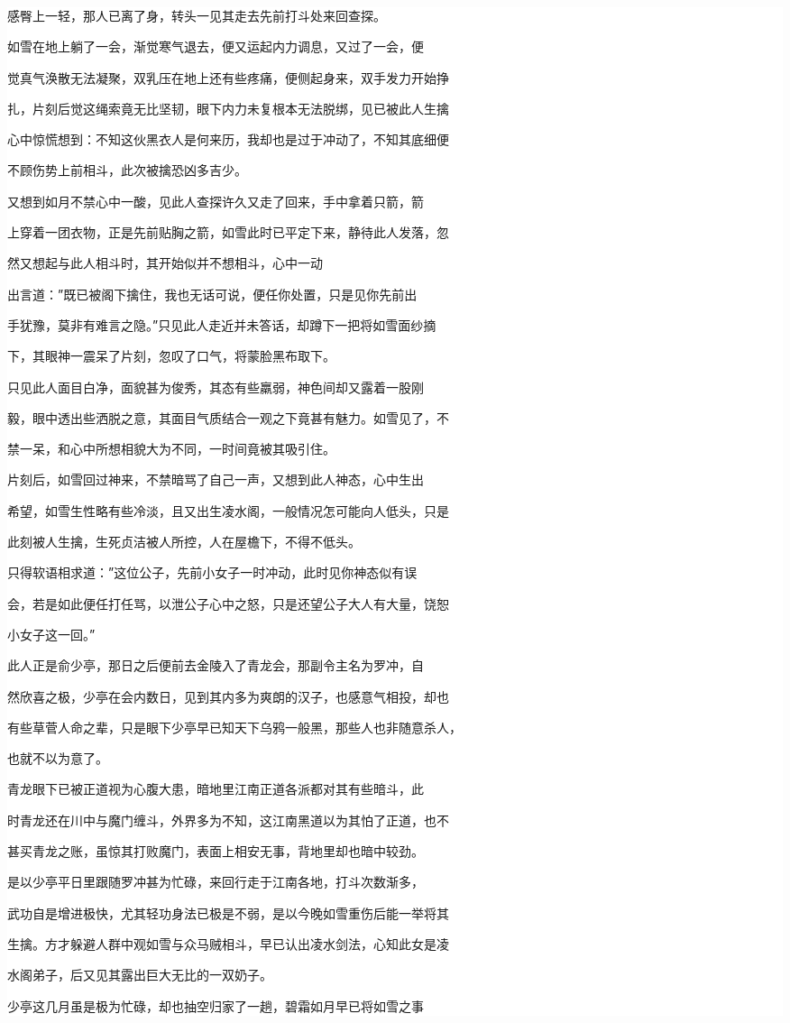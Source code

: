 感臀上一轻，那人已离了身，转头一见其走去先前打斗处来回查探。

如雪在地上躺了一会，渐觉寒气退去，便又运起内力调息，又过了一会，便

觉真气涣散无法凝聚，双乳压在地上还有些疼痛，便侧起身来，双手发力开始挣

扎，片刻后觉这绳索竟无比坚韧，眼下内力未复根本无法脱绑，见已被此人生擒

心中惊慌想到：不知这伙黑衣人是何来历，我却也是过于冲动了，不知其底细便

不顾伤势上前相斗，此次被擒恐凶多吉少。

又想到如月不禁心中一酸，见此人查探许久又走了回来，手中拿着只箭，箭

上穿着一团衣物，正是先前贴胸之箭，如雪此时已平定下来，静待此人发落，忽

然又想起与此人相斗时，其开始似并不想相斗，心中一动

出言道：”既已被阁下擒住，我也无话可说，便任你处置，只是见你先前出

手犹豫，莫非有难言之隐。”只见此人走近并未答话，却蹲下一把将如雪面纱摘

下，其眼神一震呆了片刻，忽叹了口气，将蒙脸黑布取下。

只见此人面目白净，面貌甚为俊秀，其态有些羸弱，神色间却又露着一股刚

毅，眼中透出些洒脱之意，其面目气质结合一观之下竟甚有魅力。如雪见了，不

禁一呆，和心中所想相貌大为不同，一时间竟被其吸引住。

片刻后，如雪回过神来，不禁暗骂了自己一声，又想到此人神态，心中生出

希望，如雪生性略有些冷淡，且又出生凌水阁，一般情况怎可能向人低头，只是

此刻被人生擒，生死贞洁被人所控，人在屋檐下，不得不低头。

只得软语相求道：”这位公子，先前小女子一时冲动，此时见你神态似有误

会，若是如此便任打任骂，以泄公子心中之怒，只是还望公子大人有大量，饶恕

小女子这一回。”

此人正是俞少亭，那日之后便前去金陵入了青龙会，那副令主名为罗冲，自

然欣喜之极，少亭在会内数日，见到其内多为爽朗的汉子，也感意气相投，却也

有些草菅人命之辈，只是眼下少亭早已知天下乌鸦一般黑，那些人也非随意杀人，

也就不以为意了。

青龙眼下已被正道视为心腹大患，暗地里江南正道各派都对其有些暗斗，此

时青龙还在川中与魔门缠斗，外界多为不知，这江南黑道以为其怕了正道，也不

甚买青龙之账，虽惊其打败魔门，表面上相安无事，背地里却也暗中较劲。

是以少亭平日里跟随罗冲甚为忙碌，来回行走于江南各地，打斗次数渐多，

武功自是增进极快，尤其轻功身法已极是不弱，是以今晚如雪重伤后能一举将其

生擒。方才躲避人群中观如雪与众马贼相斗，早已认出凌水剑法，心知此女是凌

水阁弟子，后又见其露出巨大无比的一双奶子。

少亭这几月虽是极为忙碌，却也抽空归家了一趟，碧霜如月早已将如雪之事
